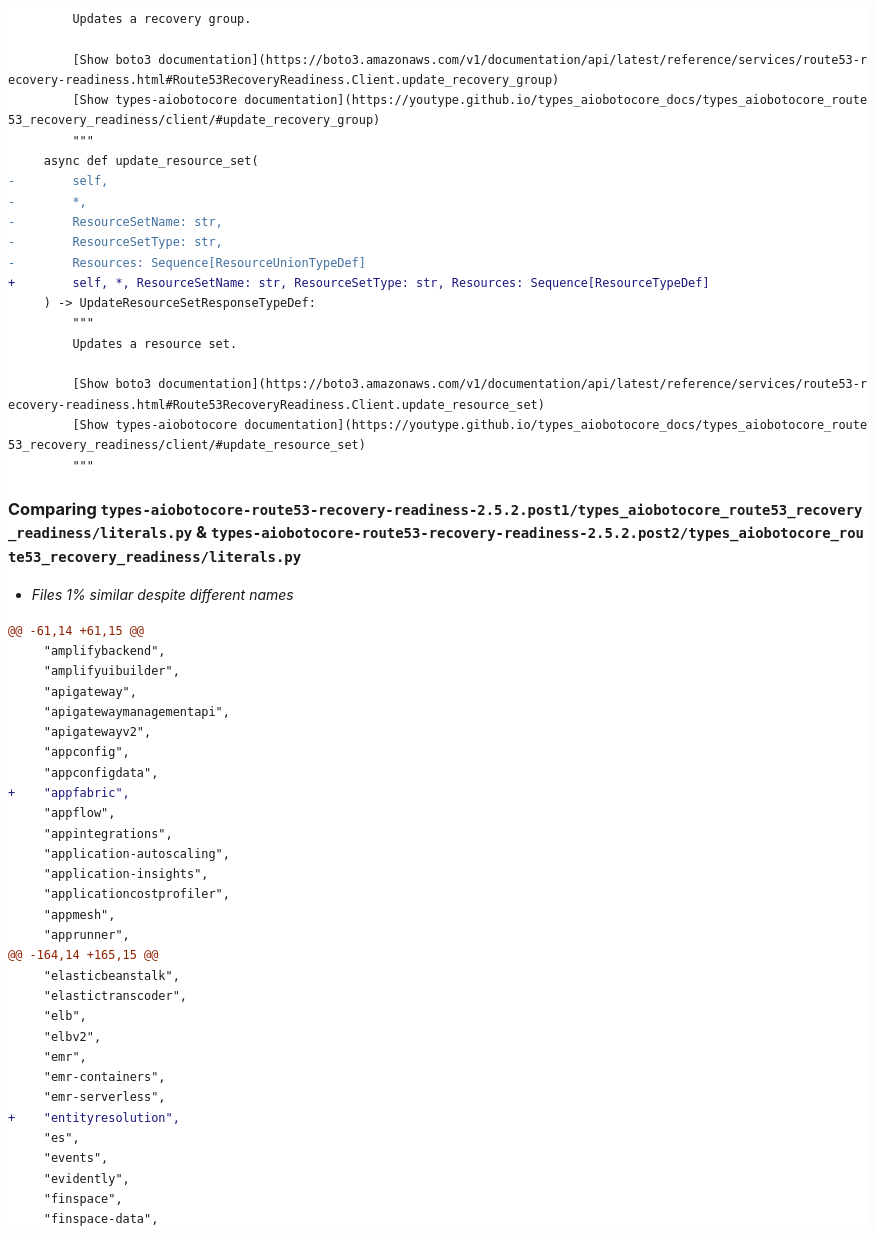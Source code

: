 ```diff
         Updates a recovery group.
 
         [Show boto3 documentation](https://boto3.amazonaws.com/v1/documentation/api/latest/reference/services/route53-recovery-readiness.html#Route53RecoveryReadiness.Client.update_recovery_group)
         [Show types-aiobotocore documentation](https://youtype.github.io/types_aiobotocore_docs/types_aiobotocore_route53_recovery_readiness/client/#update_recovery_group)
         """
     async def update_resource_set(
-        self,
-        *,
-        ResourceSetName: str,
-        ResourceSetType: str,
-        Resources: Sequence[ResourceUnionTypeDef]
+        self, *, ResourceSetName: str, ResourceSetType: str, Resources: Sequence[ResourceTypeDef]
     ) -> UpdateResourceSetResponseTypeDef:
         """
         Updates a resource set.
 
         [Show boto3 documentation](https://boto3.amazonaws.com/v1/documentation/api/latest/reference/services/route53-recovery-readiness.html#Route53RecoveryReadiness.Client.update_resource_set)
         [Show types-aiobotocore documentation](https://youtype.github.io/types_aiobotocore_docs/types_aiobotocore_route53_recovery_readiness/client/#update_resource_set)
         """
```

### Comparing `types-aiobotocore-route53-recovery-readiness-2.5.2.post1/types_aiobotocore_route53_recovery_readiness/literals.py` & `types-aiobotocore-route53-recovery-readiness-2.5.2.post2/types_aiobotocore_route53_recovery_readiness/literals.py`

 * *Files 1% similar despite different names*

```diff
@@ -61,14 +61,15 @@
     "amplifybackend",
     "amplifyuibuilder",
     "apigateway",
     "apigatewaymanagementapi",
     "apigatewayv2",
     "appconfig",
     "appconfigdata",
+    "appfabric",
     "appflow",
     "appintegrations",
     "application-autoscaling",
     "application-insights",
     "applicationcostprofiler",
     "appmesh",
     "apprunner",
@@ -164,14 +165,15 @@
     "elasticbeanstalk",
     "elastictranscoder",
     "elb",
     "elbv2",
     "emr",
     "emr-containers",
     "emr-serverless",
+    "entityresolution",
     "es",
     "events",
     "evidently",
     "finspace",
     "finspace-data",
```